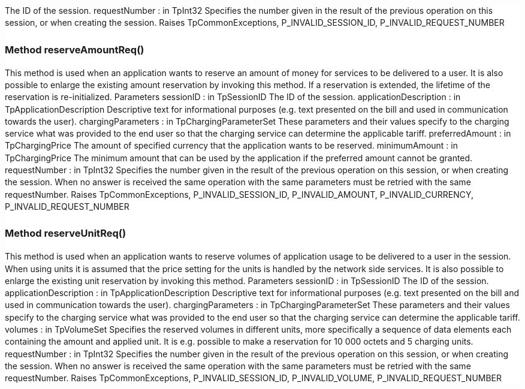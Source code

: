 The ID of the session.
requestNumber : in TpInt32
Specifies the number given in the result of the previous operation on this
session, or when creating the session.
Raises
TpCommonExceptions, P_INVALID_SESSION_ID, P_INVALID_REQUEST_NUMBER
### Method reserveAmountReq()
This method is used when an application wants to reserve an amount of money
for services to be delivered to a user. It is also possible to enlarge the
existing amount reservation by invoking this method. If a reservation is
extended, the lifetime of the reservation is re-initialized.
Parameters
sessionID : in TpSessionID
The ID of the session.
applicationDescription : in TpApplicationDescription
Descriptive text for informational purposes (e.g. text presented on the bill
and used in communication towards the user).
chargingParameters : in TpChargingParameterSet
These parameters and their values specify to the charging service what was
provided to the end user so that the charging service can determine the
applicable tariff.
preferredAmount : in TpChargingPrice
The amount of specified currency that the application wants to be reserved.
minimumAmount : in TpChargingPrice
The minimum amount that can be used by the application if the preferred amount
cannot be granted.
requestNumber : in TpInt32
Specifies the number given in the result of the previous operation on this
session, or when creating the session. When no answer is received the same
operation with the same parameters must be retried with the same
requestNumber.
Raises
TpCommonExceptions, P_INVALID_SESSION_ID, P_INVALID_AMOUNT,
P_INVALID_CURRENCY, P_INVALID_REQUEST_NUMBER
### Method reserveUnitReq()
This method is used when an application wants to reserve volumes of
application usage to be delivered to a user in the session. When using units
it is assumed that the price setting for the units is handled by the network
side services. It is also possible to enlarge the existing unit reservation by
invoking this method.
Parameters
sessionID : in TpSessionID
The ID of the session.
applicationDescription : in TpApplicationDescription
Descriptive text for informational purposes (e.g. text presented on the bill
and used in communication towards the user).
chargingParameters : in TpChargingParameterSet
These parameters and their values specify to the charging service what was
provided to the end user so that the charging service can determine the
applicable tariff.
volumes : in TpVolumeSet
Specifies the reserved volumes in different units, more specifically a
sequence of data elements each containing the amount and applied unit. It is
e.g. possible to make a reservation for 10 000 octets and 5 charging units.
requestNumber : in TpInt32
Specifies the number given in the result of the previous operation on this
session, or when creating the session. When no answer is received the same
operation with the same parameters must be retried with the same
requestNumber.
Raises
TpCommonExceptions, P_INVALID_SESSION_ID, P_INVALID_VOLUME,
P_INVALID_REQUEST_NUMBER
